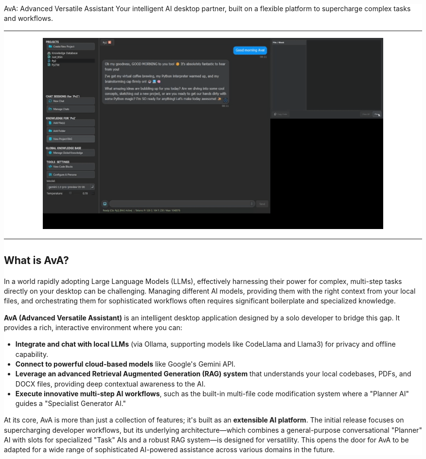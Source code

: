 AvA: Advanced Versatile Assistant
Your intelligent AI desktop partner, built on a flexible platform to supercharge complex tasks and workflows.

---

<p align="center">
  <img src="assets/AvA_Responding.gif" alt="AvA Demo - AI Assistant Responding" width="700">
</p>

---

## What is AvA?

In a world rapidly adopting Large Language Models (LLMs), effectively harnessing their power for complex, multi-step tasks directly on your desktop can be challenging. Managing different AI models, providing them with the right context from your local files, and orchestrating them for sophisticated workflows often requires significant boilerplate and specialized knowledge.

**AvA (Advanced Versatile Assistant)** is an intelligent desktop application designed by a solo developer to bridge this gap. It provides a rich, interactive environment where you can:

* **Integrate and chat with local LLMs** (via Ollama, supporting models like CodeLlama and Llama3) for privacy and offline capability.
* **Connect to powerful cloud-based models** like Google's Gemini API.
* **Leverage an advanced Retrieval Augmented Generation (RAG) system** that understands your local codebases, PDFs, and DOCX files, providing deep contextual awareness to the AI.
* **Execute innovative multi-step AI workflows**, such as the built-in multi-file code modification system where a "Planner AI" guides a "Specialist Generator AI."

At its core, AvA is more than just a collection of features; it's built as an **extensible AI platform**. The initial release focuses on supercharging developer workflows, but its underlying architecture—which combines a general-purpose conversational "Planner" AI with slots for specialized "Task" AIs and a robust RAG system—is designed for versatility. This opens the door for AvA to be adapted for a wide range of sophisticated AI-powered assistance across various domains in the future.
